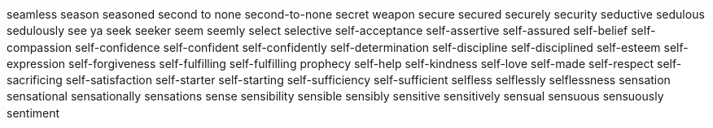 seamless
season
seasoned
second to none
second-to-none
secret weapon
secure
secured
securely
security
seductive
sedulous
sedulously
see ya
seek
seeker
seem
seemly
select
selective
self-acceptance
self-assertive
self-assured
self-belief
self-compassion
self-confidence
self-confident
self-confidently
self-determination
self-discipline
self-disciplined
self-esteem
self-expression
self-forgiveness
self-fulfilling
self-fulfilling prophecy
self-help
self-kindness
self-love
self-made
self-respect
self-sacrificing
self-satisfaction
self-starter
self-starting
self-sufficiency
self-sufficient
selfless
selflessly
selflessness
sensation
sensational
sensationally
sensations
sense
sensibility
sensible
sensibly
sensitive
sensitively
sensual
sensuous
sensuously
sentiment